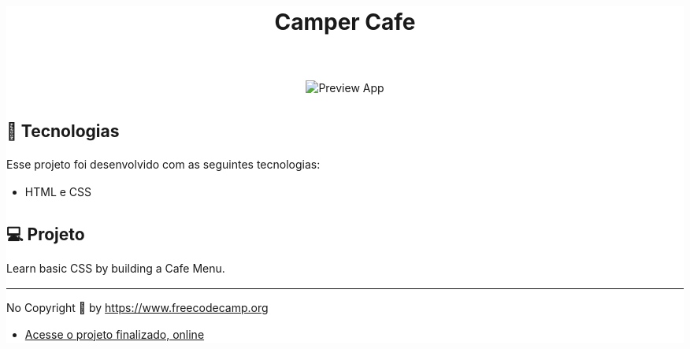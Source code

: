 <h1 align="center"> Camper Cafe </h1>

<br>


<p align="center">
  <img alt="Preview App" src=".github/" width="100%">
</p>

## 🚀 Tecnologias

Esse projeto foi desenvolvido com as seguintes tecnologias:

- HTML e CSS

## 💻 Projeto

Learn basic CSS by building a Cafe Menu.

---

No Copyright :wave: by https://www.freecodecamp.org

- [Acesse o projeto finalizado, online](https://rodrigocccesar.github.io/cat_photo_app)
